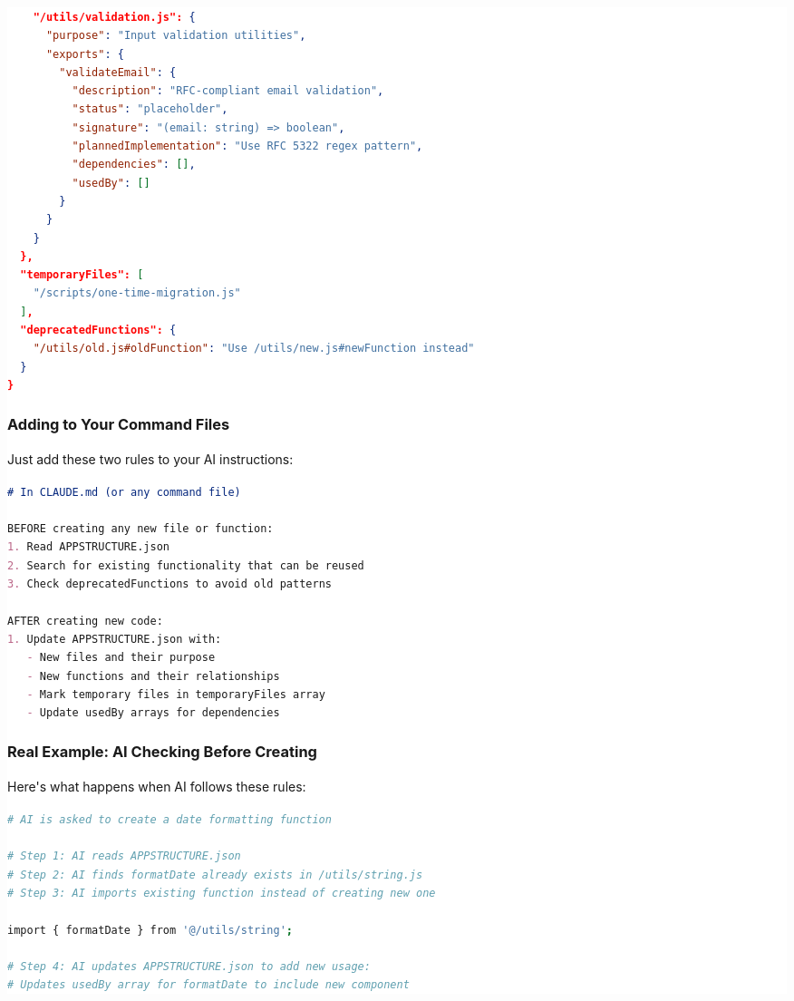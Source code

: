 ```json
    "/utils/validation.js": {
      "purpose": "Input validation utilities",
      "exports": {
        "validateEmail": {
          "description": "RFC-compliant email validation",
          "status": "placeholder",
          "signature": "(email: string) => boolean",
          "plannedImplementation": "Use RFC 5322 regex pattern",
          "dependencies": [],
          "usedBy": []
        }
      }
    }
  },
  "temporaryFiles": [
    "/scripts/one-time-migration.js"
  ],
  "deprecatedFunctions": {
    "/utils/old.js#oldFunction": "Use /utils/new.js#newFunction instead"
  }
}
```

### Adding to Your Command Files

Just add these two rules to your AI instructions:

```markdown
# In CLAUDE.md (or any command file)

BEFORE creating any new file or function:
1. Read APPSTRUCTURE.json
2. Search for existing functionality that can be reused
3. Check deprecatedFunctions to avoid old patterns

AFTER creating new code:
1. Update APPSTRUCTURE.json with:
   - New files and their purpose
   - New functions and their relationships
   - Mark temporary files in temporaryFiles array
   - Update usedBy arrays for dependencies
```

### Real Example: AI Checking Before Creating

Here's what happens when AI follows these rules:

```bash
# AI is asked to create a date formatting function

# Step 1: AI reads APPSTRUCTURE.json
# Step 2: AI finds formatDate already exists in /utils/string.js
# Step 3: AI imports existing function instead of creating new one

import { formatDate } from '@/utils/string';

# Step 4: AI updates APPSTRUCTURE.json to add new usage:
# Updates usedBy array for formatDate to include new component
```
